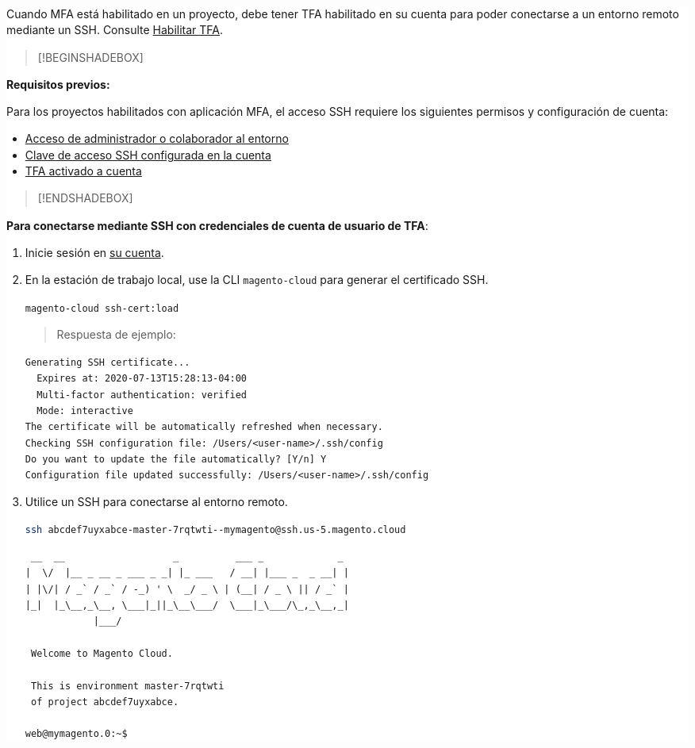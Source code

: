 Cuando MFA está habilitado en un proyecto, debe tener TFA habilitado en su cuenta para poder conectarse a un entorno remoto mediante un SSH. Consulte [Habilitar TFA](user-access.md#enable-tfa-for-cloud-accounts).

>[!BEGINSHADEBOX]

**Requisitos previos:**

Para los proyectos habilitados con aplicación MFA, el acceso SSH requiere los siguientes permisos y configuración de cuenta:

- [Acceso de administrador o colaborador al entorno](user-access.md)
- [Clave de acceso SSH configurada en la cuenta](../development/secure-connections.md#add-an-ssh-public-key-to-your-account)
- [TFA activado a cuenta](user-access.md#enable-tfa-for-cloud-accounts)

>[!ENDSHADEBOX]

**Para conectarse mediante SSH con credenciales de cuenta de usuario de TFA**:

1. Inicie sesión en [su cuenta](https://console.adobecommerce.com).

1. En la estación de trabajo local, use la CLI `magento-cloud` para generar el certificado SSH.

   ```bash
   magento-cloud ssh-cert:load
   ```

   > Respuesta de ejemplo:

   ```
   Generating SSH certificate...
     Expires at: 2020-07-13T15:28:13-04:00
     Multi-factor authentication: verified
     Mode: interactive
   The certificate will be automatically refreshed when necessary.
   Checking SSH configuration file: /Users/<user-name>/.ssh/config
   Do you want to update the file automatically? [Y/n] Y
   Configuration file updated successfully: /Users/<user-name>/.ssh/config
   ```

1. Utilice un SSH para conectarse al entorno remoto.

   ```bash
   ssh abcdef7uyxabce-master-7rqtwti--mymagento@ssh.us-5.magento.cloud
   ```

   ```
    __  __                   _          ___ _             _
   |  \/  |__ _ __ _ ___ _ _| |_ ___   / __| |___ _  _ __| |
   | |\/| / _` / _` / -_) ' \  _/ _ \ | (__| / _ \ || / _` |
   |_|  |_\__,_\__, \___|_||_\__\___/  \___|_\___/\_,_\__,_|
               |___/
   
    Welcome to Magento Cloud.
   
    This is environment master-7rqtwti
    of project abcdef7uyxabce.
   
   web@mymagento.0:~$
   ```
